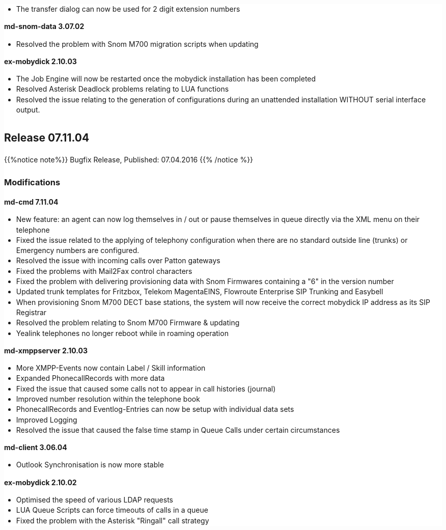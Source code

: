 *   The transfer dialog can now be used for 2 digit extension numbers

**md-snom-data 3.07.02**

*   Resolved the problem with Snom M700 migration scripts when updating

**ex-mobydick 2.10.03**

*  The Job Engine will now be restarted once the mobydick installation has been completed
*  Resolved Asterisk Deadlock problems relating to LUA functions
*  Resolved the issue relating to the generation of configurations during an unattended installation WITHOUT serial interface output.


## Release 07.11.04

{{%notice note%}}
Bugfix Release, Published: 07.04.2016
{{% /notice %}}

### Modifications

**md-cmd 7.11.04**

*   New feature: an agent can now log themselves in / out or pause themselves in queue directly via the XML menu on their telephone
*   Fixed the issue related to the applying of telephony configuration when there are no standard outside line (trunks) or Emergency numbers are configured.
*   Resolved the issue with incoming calls over Patton gateways
*   Fixed the problems with Mail2Fax control characters 
*   Fixed the problem with delivering provisioning data with Snom Firmwares containing a "6" in the version number
*   Updated trunk templates for Fritzbox, Telekom MagentaEINS, Flowroute Enterprise SIP Trunking and Easybell
*   When provisioning Snom M700 DECT base stations, the system will now receive the correct mobydick IP address as its SIP Registrar
*   Resolved the problem relating to Snom M700 Firmware & updating
*   Yealink telephones no longer reboot while in roaming operation

**md-xmppserver 2.10.03**

*   More XMPP-Events now contain Label / Skill information
*   Expanded PhonecallRecords with more data
*   Fixed the issue that caused some calls not to appear in call histories (journal) 
*   Improved number resolution within the telephone book
*   PhonecallRecords and Eventlog-Entries can now be setup with individual data sets
*   Improved Logging 
*   Resolved the issue that caused the false time stamp in Queue Calls under certain circumstances

**md-client 3.06.04**

*   Outlook Synchronisation is now more stable

**ex-mobydick 2.10.02**

*   Optimised the speed of various LDAP requests
*   LUA Queue Scripts can force timeouts of calls in a queue
*   Fixed the problem with the Asterisk "Ringall" call strategy
